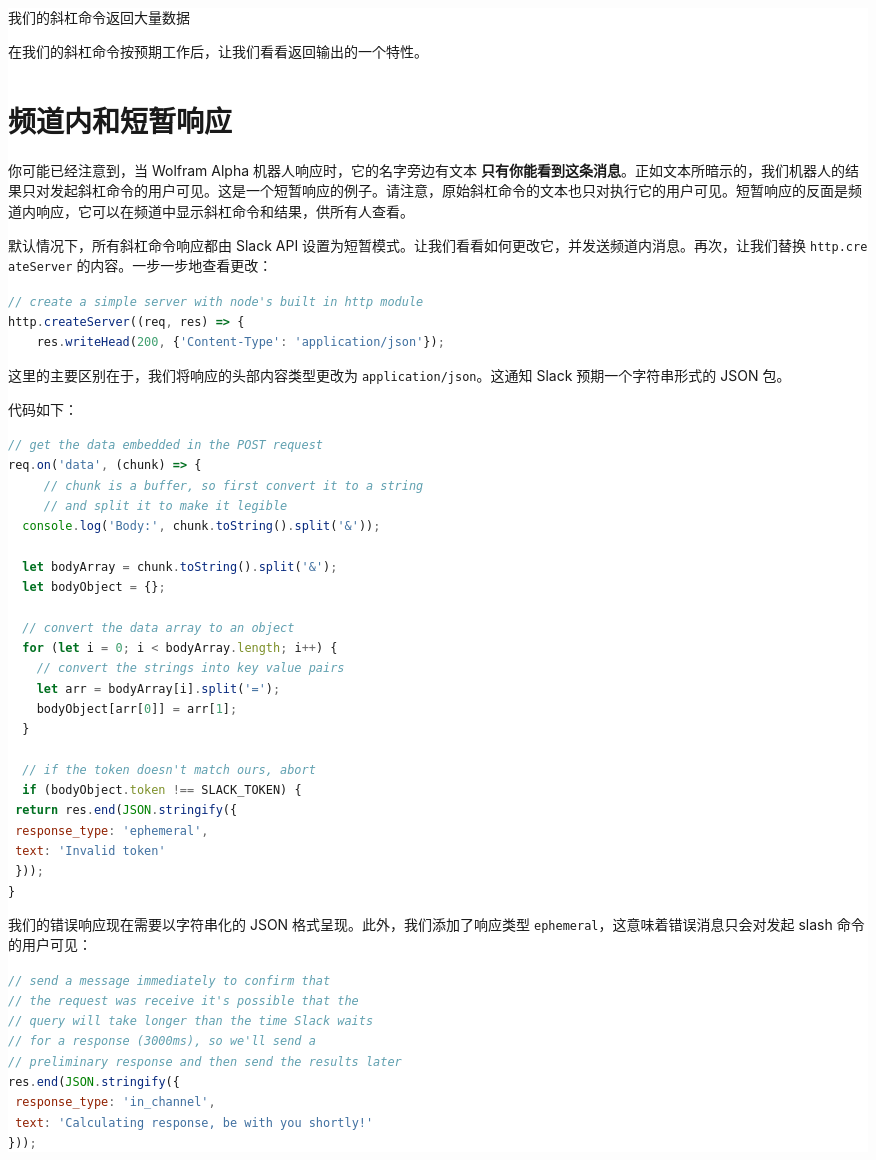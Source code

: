 我们的斜杠命令返回大量数据

在我们的斜杠命令按预期工作后，让我们看看返回输出的一个特性。

# 频道内和短暂响应

你可能已经注意到，当 Wolfram Alpha 机器人响应时，它的名字旁边有文本 **只有你能看到这条消息**。正如文本所暗示的，我们机器人的结果只对发起斜杠命令的用户可见。这是一个短暂响应的例子。请注意，原始斜杠命令的文本也只对执行它的用户可见。短暂响应的反面是频道内响应，它可以在频道中显示斜杠命令和结果，供所有人查看。

默认情况下，所有斜杠命令响应都由 Slack API 设置为短暂模式。让我们看看如何更改它，并发送频道内消息。再次，让我们替换 `http.createServer` 的内容。一步一步地查看更改：

```js
// create a simple server with node's built in http module
http.createServer((req, res) => {
    res.writeHead(200, {'Content-Type': 'application/json'});
```

这里的主要区别在于，我们将响应的头部内容类型更改为 `application/json`。这通知 Slack 预期一个字符串形式的 JSON 包。

代码如下：

```js
// get the data embedded in the POST request
req.on('data', (chunk) => {
     // chunk is a buffer, so first convert it to a string 
     // and split it to make it legible
  console.log('Body:', chunk.toString().split('&'));

  let bodyArray = chunk.toString().split('&');
  let bodyObject = {};

  // convert the data array to an object
  for (let i = 0; i < bodyArray.length; i++) {
    // convert the strings into key value pairs
    let arr = bodyArray[i].split('=');
    bodyObject[arr[0]] = arr[1];
  }

  // if the token doesn't match ours, abort
  if (bodyObject.token !== SLACK_TOKEN) {
 return res.end(JSON.stringify({
 response_type: 'ephemeral',
 text: 'Invalid token'
 }));
}
```

我们的错误响应现在需要以字符串化的 JSON 格式呈现。此外，我们添加了响应类型 `ephemeral`，这意味着错误消息只会对发起 slash 命令的用户可见：

```js
// send a message immediately to confirm that
// the request was receive it's possible that the
// query will take longer than the time Slack waits
// for a response (3000ms), so we'll send a
// preliminary response and then send the results later
res.end(JSON.stringify({
 response_type: 'in_channel',
 text: 'Calculating response, be with you shortly!'
}));
```
